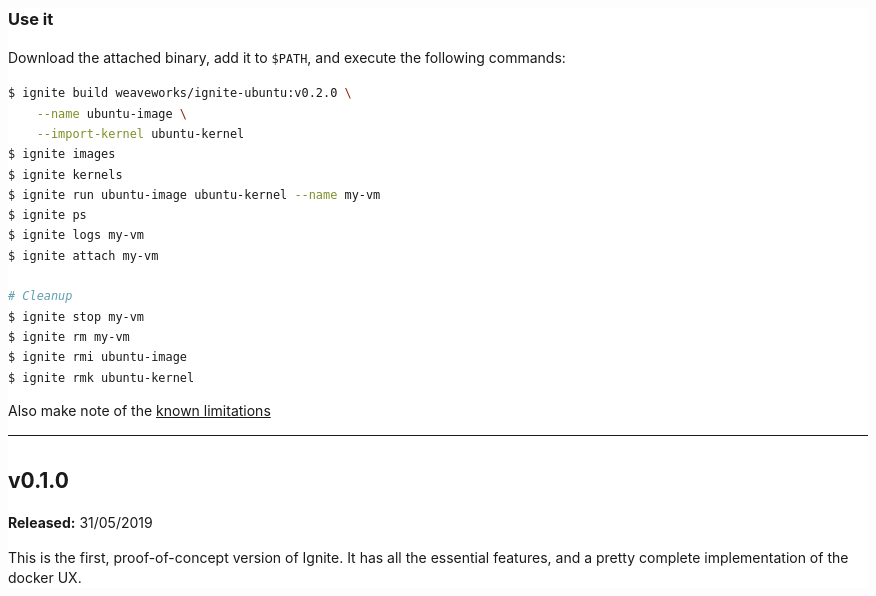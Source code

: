 ### Use it

Download the attached binary, add it to `$PATH`, and execute the following commands:

```bash
$ ignite build weaveworks/ignite-ubuntu:v0.2.0 \
    --name ubuntu-image \
    --import-kernel ubuntu-kernel
$ ignite images
$ ignite kernels
$ ignite run ubuntu-image ubuntu-kernel --name my-vm
$ ignite ps
$ ignite logs my-vm
$ ignite attach my-vm

# Cleanup
$ ignite stop my-vm
$ ignite rm my-vm
$ ignite rmi ubuntu-image
$ ignite rmk ubuntu-kernel
```

Also make note of the [known limitations](https://github.com/weaveworks/ignite#known-limitations)

---

## v0.1.0

**Released:** 31/05/2019

This is the first, proof-of-concept version of Ignite.
It has all the essential features, and a pretty complete implementation of the docker UX.

